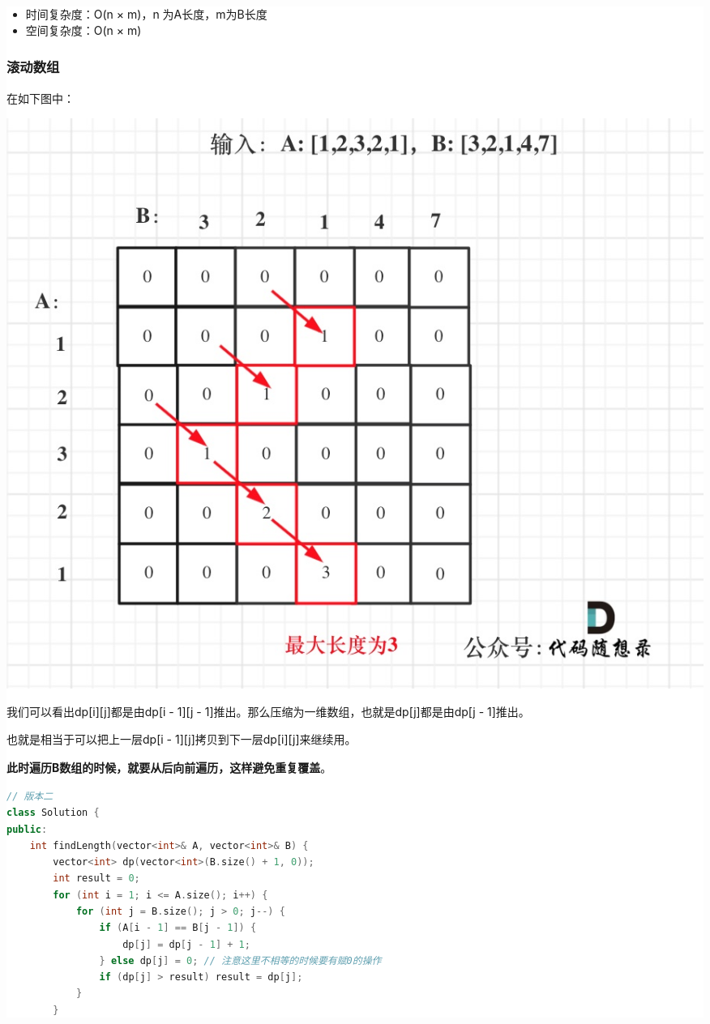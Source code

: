 * 时间复杂度：O(n × m)，n 为A长度，m为B长度
* 空间复杂度：O(n × m)

### 滚动数组

在如下图中：


![718.最长重复子数组](images/0718.最长重复子数组-02.jpg)

我们可以看出dp[i][j]都是由dp[i - 1][j - 1]推出。那么压缩为一维数组，也就是dp[j]都是由dp[j - 1]推出。

也就是相当于可以把上一层dp[i - 1][j]拷贝到下一层dp[i][j]来继续用。

**此时遍历B数组的时候，就要从后向前遍历，这样避免重复覆盖**。

```CPP
// 版本二
class Solution {
public:
    int findLength(vector<int>& A, vector<int>& B) {
        vector<int> dp(vector<int>(B.size() + 1, 0));
        int result = 0;
        for (int i = 1; i <= A.size(); i++) {
            for (int j = B.size(); j > 0; j--) {
                if (A[i - 1] == B[j - 1]) {
                    dp[j] = dp[j - 1] + 1;
                } else dp[j] = 0; // 注意这里不相等的时候要有赋0的操作
                if (dp[j] > result) result = dp[j];
            }
        }
```